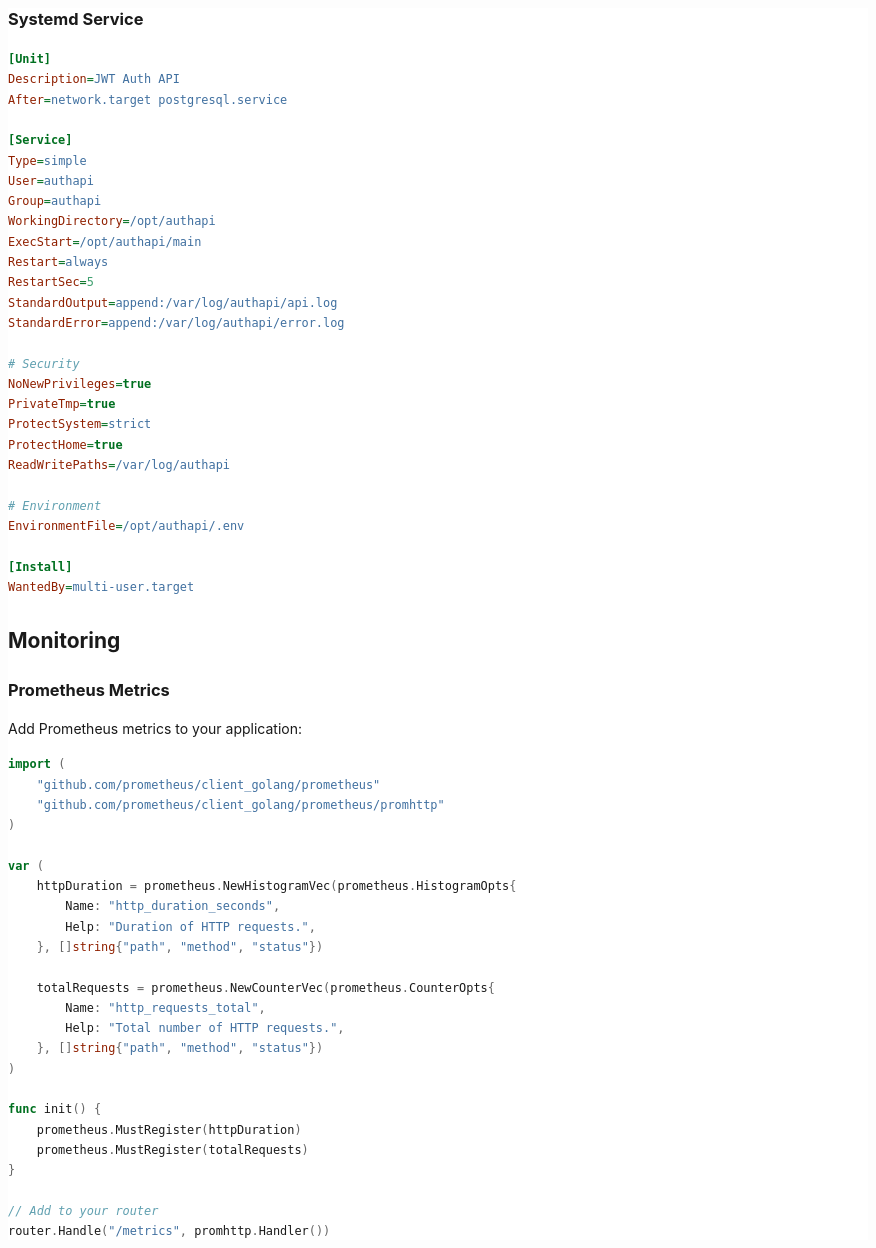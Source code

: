 ### Systemd Service

```ini
[Unit]
Description=JWT Auth API
After=network.target postgresql.service

[Service]
Type=simple
User=authapi
Group=authapi
WorkingDirectory=/opt/authapi
ExecStart=/opt/authapi/main
Restart=always
RestartSec=5
StandardOutput=append:/var/log/authapi/api.log
StandardError=append:/var/log/authapi/error.log

# Security
NoNewPrivileges=true
PrivateTmp=true
ProtectSystem=strict
ProtectHome=true
ReadWritePaths=/var/log/authapi

# Environment
EnvironmentFile=/opt/authapi/.env

[Install]
WantedBy=multi-user.target
```

## Monitoring

### Prometheus Metrics

Add Prometheus metrics to your application:

```go
import (
    "github.com/prometheus/client_golang/prometheus"
    "github.com/prometheus/client_golang/prometheus/promhttp"
)

var (
    httpDuration = prometheus.NewHistogramVec(prometheus.HistogramOpts{
        Name: "http_duration_seconds",
        Help: "Duration of HTTP requests.",
    }, []string{"path", "method", "status"})
    
    totalRequests = prometheus.NewCounterVec(prometheus.CounterOpts{
        Name: "http_requests_total",
        Help: "Total number of HTTP requests.",
    }, []string{"path", "method", "status"})
)

func init() {
    prometheus.MustRegister(httpDuration)
    prometheus.MustRegister(totalRequests)
}

// Add to your router
router.Handle("/metrics", promhttp.Handler())
```
